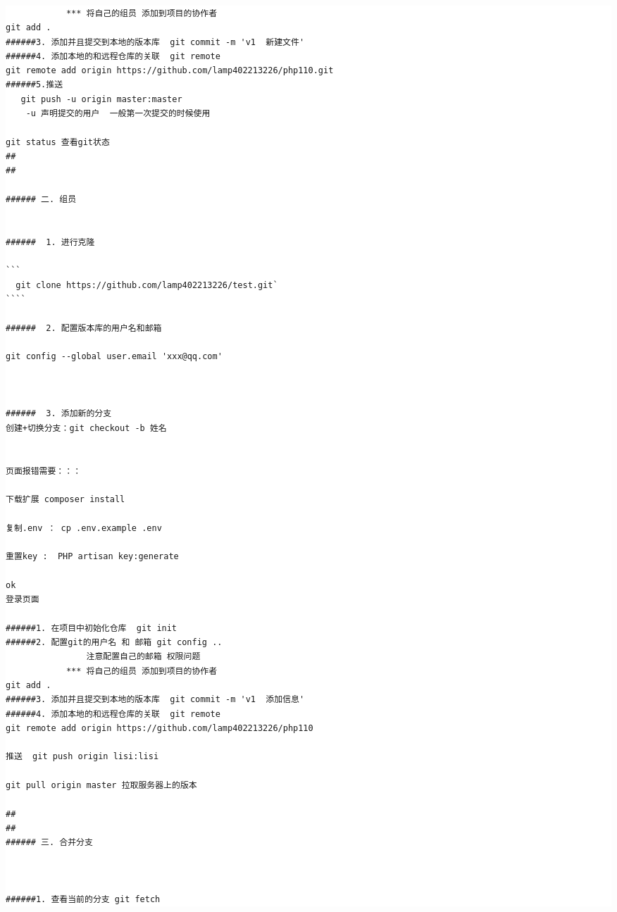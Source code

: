 ``````
  	 		*** 将自己的组员 添加到项目的协作者
git add .
######3. 添加并且提交到本地的版本库	git commit -m 'v1  新建文件'	
######4. 添加本地的和远程仓库的关联	git remote
git remote add origin https://github.com/lamp402213226/php110.git
######5.推送	
   git push -u origin master:master 
  	-u 声明提交的用户  一般第一次提交的时候使用

git status 查看git状态
##
##

###### 二. 组员


######  1. 进行克隆

```
  git clone https://github.com/lamp402213226/test.git`
````

######  2. 配置版本库的用户名和邮箱

git config --global user.email 'xxx@qq.com'



######  3. 添加新的分支
创建+切换分支：git checkout -b 姓名


页面报错需要：：：

下载扩展 composer install

复制.env ： cp .env.example .env

重置key :  PHP artisan key:generate

ok
登录页面   

######1. 在项目中初始化仓库	git init
######2. 配置git的用户名 和 邮箱	git config ..
 	  			注意配置自己的邮箱 权限问题	
  	 		*** 将自己的组员 添加到项目的协作者
git add .
######3. 添加并且提交到本地的版本库	git commit -m 'v1  添加信息'	
######4. 添加本地的和远程仓库的关联	git remote
git remote add origin https://github.com/lamp402213226/php110

推送  git push origin lisi:lisi

git pull origin master 拉取服务器上的版本

##
##
###### 三. 合并分支



######1. 查看当前的分支 git fetch
``````